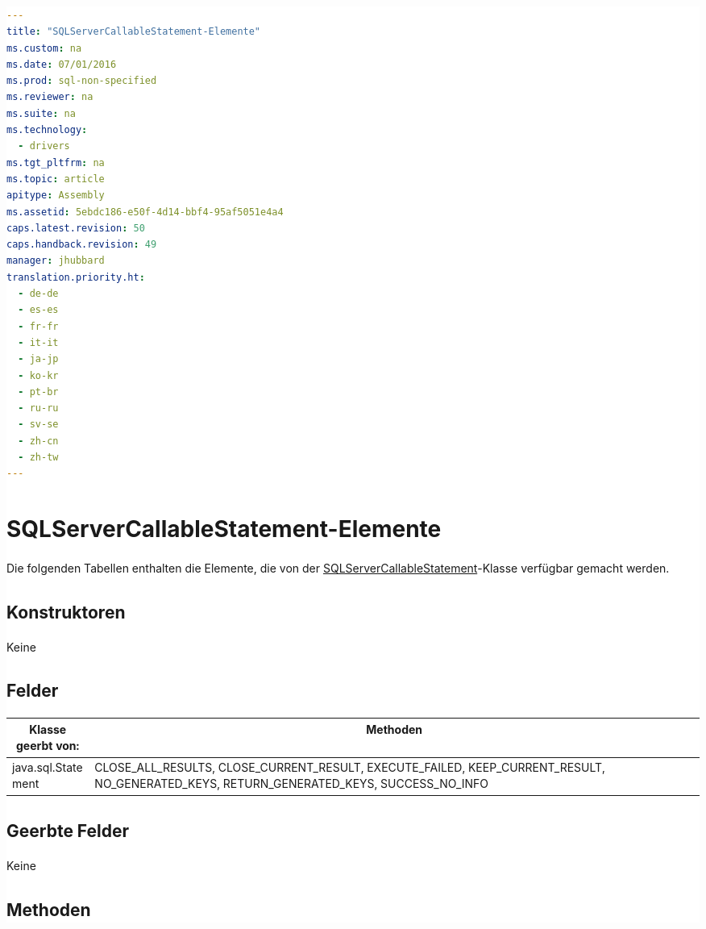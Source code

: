 ```yaml
---
title: "SQLServerCallableStatement-Elemente"
ms.custom: na
ms.date: 07/01/2016
ms.prod: sql-non-specified
ms.reviewer: na
ms.suite: na
ms.technology: 
  - drivers
ms.tgt_pltfrm: na
ms.topic: article
apitype: Assembly
ms.assetid: 5ebdc186-e50f-4d14-bbf4-95af5051e4a4
caps.latest.revision: 50
caps.handback.revision: 49
manager: jhubbard
translation.priority.ht: 
  - de-de
  - es-es
  - fr-fr
  - it-it
  - ja-jp
  - ko-kr
  - pt-br
  - ru-ru
  - sv-se
  - zh-cn
  - zh-tw
---
```

# SQLServerCallableStatement-Elemente
  Die folgenden Tabellen enthalten die Elemente, die von der [SQLServerCallableStatement](../content/SQLServerCallableStatement-Class.md)\-Klasse verfügbar gemacht werden.  
  
## Konstruktoren  
 Keine  
  
## Felder  
  
|Klasse geerbt von:|Methoden|  
|------------------------|--------------|  
|java.sql.Statement|CLOSE\_ALL\_RESULTS, CLOSE\_CURRENT\_RESULT, EXECUTE\_FAILED, KEEP\_CURRENT\_RESULT, NO\_GENERATED\_KEYS, RETURN\_GENERATED\_KEYS, SUCCESS\_NO\_INFO|  
  
## Geerbte Felder  
 Keine  
  
## Methoden  
  